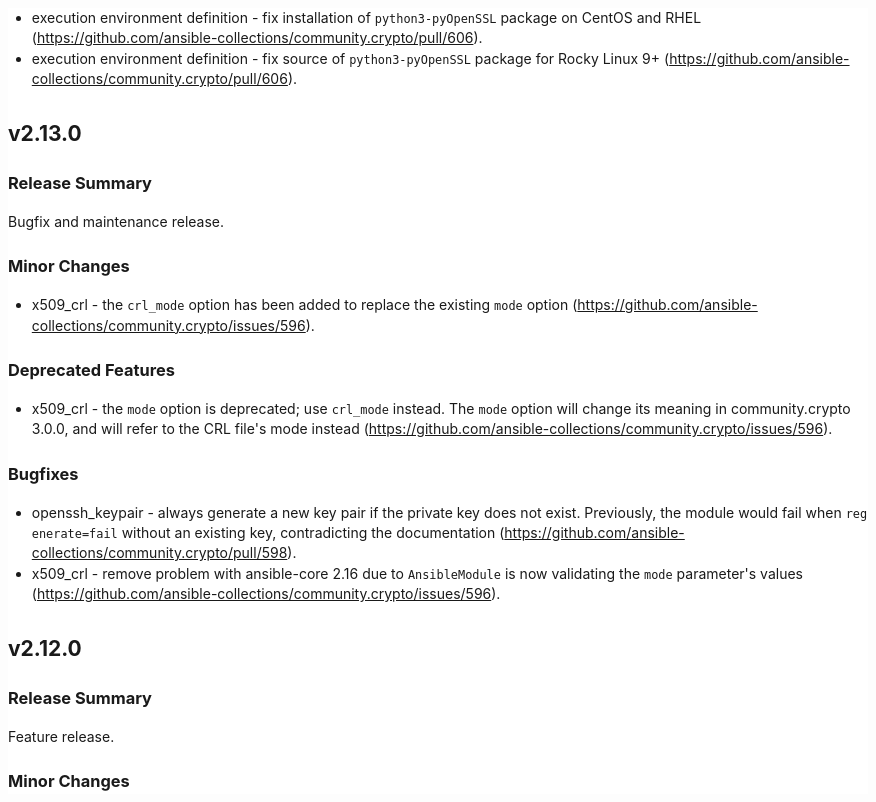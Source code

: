 * execution environment definition \- fix installation of <code>python3\-pyOpenSSL</code> package on CentOS and RHEL \([https\://github\.com/ansible\-collections/community\.crypto/pull/606](https\://github\.com/ansible\-collections/community\.crypto/pull/606)\)\.
* execution environment definition \- fix source of <code>python3\-pyOpenSSL</code> package for Rocky Linux 9\+ \([https\://github\.com/ansible\-collections/community\.crypto/pull/606](https\://github\.com/ansible\-collections/community\.crypto/pull/606)\)\.

<a id="v2-13-0"></a>
## v2\.13\.0

<a id="release-summary-17"></a>
### Release Summary

Bugfix and maintenance release\.

<a id="minor-changes-9"></a>
### Minor Changes

* x509\_crl \- the <code>crl\_mode</code> option has been added to replace the existing <code>mode</code> option \([https\://github\.com/ansible\-collections/community\.crypto/issues/596](https\://github\.com/ansible\-collections/community\.crypto/issues/596)\)\.

<a id="deprecated-features-4"></a>
### Deprecated Features

* x509\_crl \- the <code>mode</code> option is deprecated\; use <code>crl\_mode</code> instead\. The <code>mode</code> option will change its meaning in community\.crypto 3\.0\.0\, and will refer to the CRL file\'s mode instead \([https\://github\.com/ansible\-collections/community\.crypto/issues/596](https\://github\.com/ansible\-collections/community\.crypto/issues/596)\)\.

<a id="bugfixes-13"></a>
### Bugfixes

* openssh\_keypair \- always generate a new key pair if the private key does not exist\. Previously\, the module would fail when <code>regenerate\=fail</code> without an existing key\, contradicting the documentation \([https\://github\.com/ansible\-collections/community\.crypto/pull/598](https\://github\.com/ansible\-collections/community\.crypto/pull/598)\)\.
* x509\_crl \- remove problem with ansible\-core 2\.16 due to <code>AnsibleModule</code> is now validating the <code>mode</code> parameter\'s values \([https\://github\.com/ansible\-collections/community\.crypto/issues/596](https\://github\.com/ansible\-collections/community\.crypto/issues/596)\)\.

<a id="v2-12-0"></a>
## v2\.12\.0

<a id="release-summary-18"></a>
### Release Summary

Feature release\.

<a id="minor-changes-10"></a>
### Minor Changes
